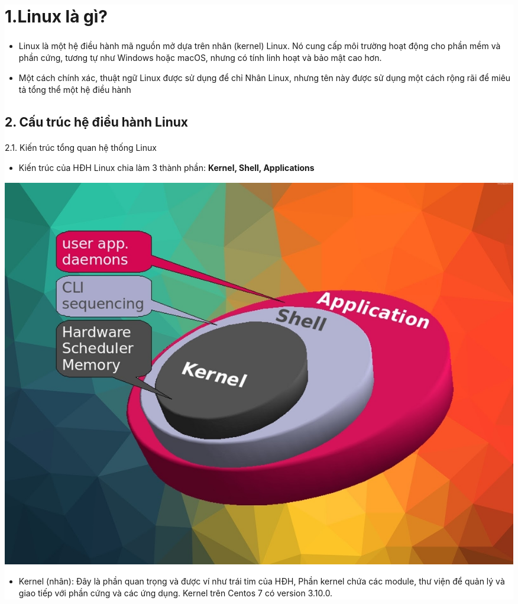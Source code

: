 # 1.Linux là gì?
- Linux là một hệ điều hành mã nguồn mở dựa trên nhân (kernel) Linux. Nó cung cấp môi trường hoạt động cho phần mềm và phần cứng, tương tự như Windows hoặc macOS, nhưng có tính linh hoạt và bảo mật cao hơn.

- Một cách chính xác, thuật ngữ Linux được sử dụng để chỉ Nhân Linux, nhưng tên này được sử dụng một cách rộng rãi để miêu tả tổng thể một hệ điều hành 


## 2. Cấu trúc hệ điều hành Linux

2.1. Kiến trúc tổng quan hệ thống Linux

- Kiến trúc của HĐH Linux chia làm 3 thành phần: **Kernel,
Shell, Applications**

![alt text](linux-la-gi-8.jpeg)

- Kernel (nhân): Đây là phần quan trọng và được ví như
trái tim của HĐH, Phần kernel chứa các module, thư viện
để quản lý và giao tiếp với phần cứng và các ứng dụng.
Kernel trên Centos 7 có version 3.10.0.
